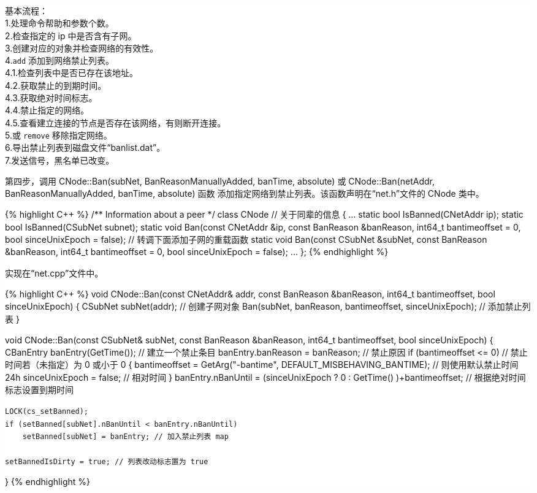 基本流程：<br>
1.处理命令帮助和参数个数。<br>
2.检查指定的 ip 中是否含有子网。<br>
3.创建对应的对象并检查网络的有效性。<br>
4.`add` 添加到网络禁止列表。<br>
4.1.检查列表中是否已存在该地址。<br>
4.2.获取禁止的到期时间。<br>
4.3.获取绝对时间标志。<br>
4.4.禁止指定的网络。<br>
4.5.查看建立连接的节点是否存在该网络，有则断开连接。<br>
5.或 `remove` 移除指定网络。<br>
6.导出禁止列表到磁盘文件“banlist.dat”。<br>
7.发送信号，黑名单已改变。

第四步，调用 CNode::Ban(subNet, BanReasonManuallyAdded, banTime, absolute) 或 CNode::Ban(netAddr, BanReasonManuallyAdded, banTime, absolute) 函数
添加指定网络到禁止列表。该函数声明在“net.h”文件的 CNode 类中。

{% highlight C++ %}
/** Information about a peer */
class CNode // 关于同辈的信息
{
    ...
    static bool IsBanned(CNetAddr ip);
    static bool IsBanned(CSubNet subnet);
    static void Ban(const CNetAddr &ip, const BanReason &banReason, int64_t bantimeoffset = 0, bool sinceUnixEpoch = false); // 转调下面添加子网的重载函数
    static void Ban(const CSubNet &subNet, const BanReason &banReason, int64_t bantimeoffset = 0, bool sinceUnixEpoch = false);
    ...
};
{% endhighlight %}

实现在“net.cpp”文件中。

{% highlight C++ %}
void CNode::Ban(const CNetAddr& addr, const BanReason &banReason, int64_t bantimeoffset, bool sinceUnixEpoch) {
    CSubNet subNet(addr); // 创建子网对象
    Ban(subNet, banReason, bantimeoffset, sinceUnixEpoch); // 添加禁止列表
}

void CNode::Ban(const CSubNet& subNet, const BanReason &banReason, int64_t bantimeoffset, bool sinceUnixEpoch) {
    CBanEntry banEntry(GetTime()); // 建立一个禁止条目
    banEntry.banReason = banReason; // 禁止原因
    if (bantimeoffset <= 0) // 禁止时间若（未指定）为 0 或小于 0
    {
        bantimeoffset = GetArg("-bantime", DEFAULT_MISBEHAVING_BANTIME); // 则使用默认禁止时间 24h
        sinceUnixEpoch = false; // 相对时间
    }
    banEntry.nBanUntil = (sinceUnixEpoch ? 0 : GetTime() )+bantimeoffset; // 根据绝对时间标志设置到期时间

    LOCK(cs_setBanned);
    if (setBanned[subNet].nBanUntil < banEntry.nBanUntil)
        setBanned[subNet] = banEntry; // 加入禁止列表 map

    setBannedIsDirty = true; // 列表改动标志置为 true
}
{% endhighlight %}
